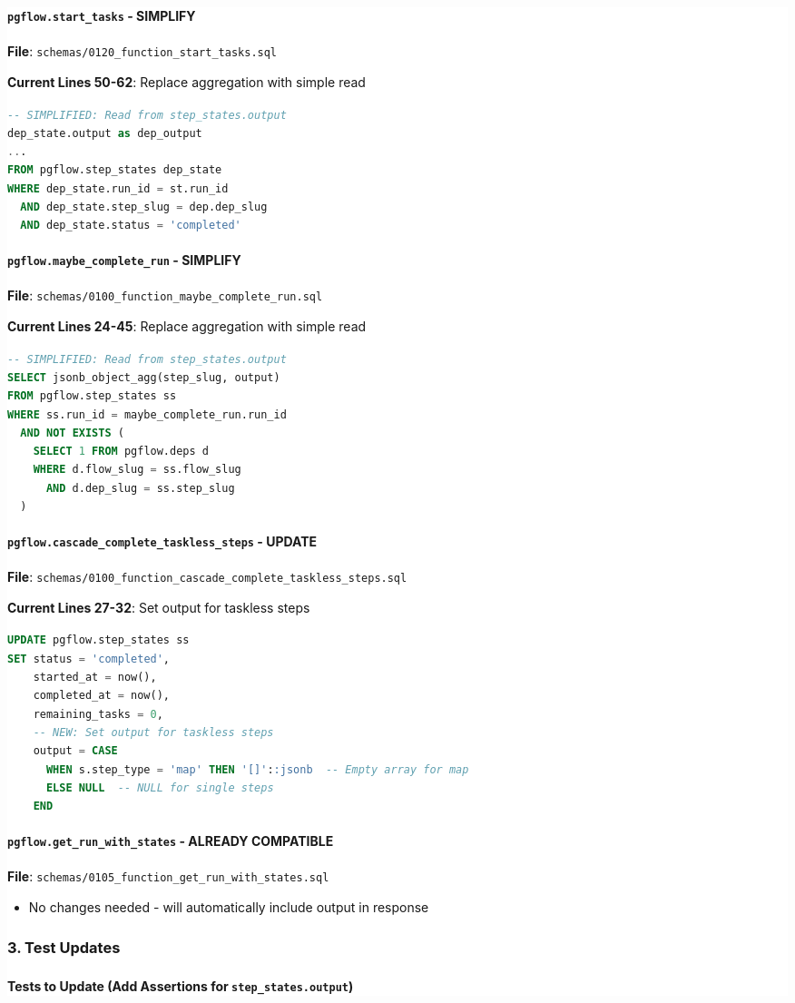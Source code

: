 #### `pgflow.start_tasks` - SIMPLIFY
**File**: `schemas/0120_function_start_tasks.sql`

**Current Lines 50-62**: Replace aggregation with simple read
```sql
-- SIMPLIFIED: Read from step_states.output
dep_state.output as dep_output
...
FROM pgflow.step_states dep_state
WHERE dep_state.run_id = st.run_id
  AND dep_state.step_slug = dep.dep_slug
  AND dep_state.status = 'completed'
```

#### `pgflow.maybe_complete_run` - SIMPLIFY
**File**: `schemas/0100_function_maybe_complete_run.sql`

**Current Lines 24-45**: Replace aggregation with simple read
```sql
-- SIMPLIFIED: Read from step_states.output
SELECT jsonb_object_agg(step_slug, output)
FROM pgflow.step_states ss
WHERE ss.run_id = maybe_complete_run.run_id
  AND NOT EXISTS (
    SELECT 1 FROM pgflow.deps d
    WHERE d.flow_slug = ss.flow_slug
      AND d.dep_slug = ss.step_slug
  )
```

#### `pgflow.cascade_complete_taskless_steps` - UPDATE
**File**: `schemas/0100_function_cascade_complete_taskless_steps.sql`

**Current Lines 27-32**: Set output for taskless steps
```sql
UPDATE pgflow.step_states ss
SET status = 'completed',
    started_at = now(),
    completed_at = now(),
    remaining_tasks = 0,
    -- NEW: Set output for taskless steps
    output = CASE
      WHEN s.step_type = 'map' THEN '[]'::jsonb  -- Empty array for map
      ELSE NULL  -- NULL for single steps
    END
```

#### `pgflow.get_run_with_states` - ALREADY COMPATIBLE
**File**: `schemas/0105_function_get_run_with_states.sql`
- No changes needed - will automatically include output in response

### 3. Test Updates

#### Tests to Update (Add Assertions for `step_states.output`)
